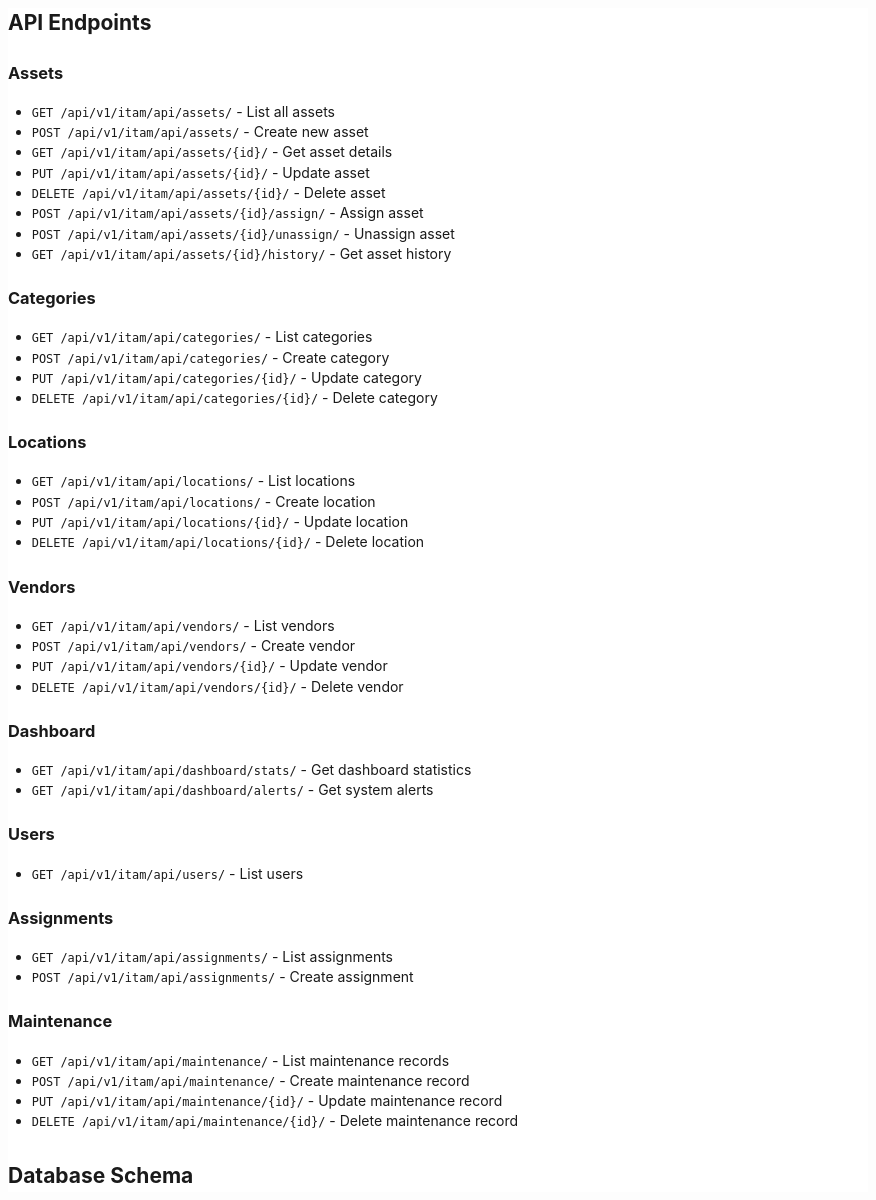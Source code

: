 ## API Endpoints

### Assets
- `GET /api/v1/itam/api/assets/` - List all assets
- `POST /api/v1/itam/api/assets/` - Create new asset
- `GET /api/v1/itam/api/assets/{id}/` - Get asset details
- `PUT /api/v1/itam/api/assets/{id}/` - Update asset
- `DELETE /api/v1/itam/api/assets/{id}/` - Delete asset
- `POST /api/v1/itam/api/assets/{id}/assign/` - Assign asset
- `POST /api/v1/itam/api/assets/{id}/unassign/` - Unassign asset
- `GET /api/v1/itam/api/assets/{id}/history/` - Get asset history

### Categories
- `GET /api/v1/itam/api/categories/` - List categories
- `POST /api/v1/itam/api/categories/` - Create category
- `PUT /api/v1/itam/api/categories/{id}/` - Update category
- `DELETE /api/v1/itam/api/categories/{id}/` - Delete category

### Locations
- `GET /api/v1/itam/api/locations/` - List locations
- `POST /api/v1/itam/api/locations/` - Create location
- `PUT /api/v1/itam/api/locations/{id}/` - Update location
- `DELETE /api/v1/itam/api/locations/{id}/` - Delete location

### Vendors
- `GET /api/v1/itam/api/vendors/` - List vendors
- `POST /api/v1/itam/api/vendors/` - Create vendor
- `PUT /api/v1/itam/api/vendors/{id}/` - Update vendor
- `DELETE /api/v1/itam/api/vendors/{id}/` - Delete vendor

### Dashboard
- `GET /api/v1/itam/api/dashboard/stats/` - Get dashboard statistics
- `GET /api/v1/itam/api/dashboard/alerts/` - Get system alerts

### Users
- `GET /api/v1/itam/api/users/` - List users

### Assignments
- `GET /api/v1/itam/api/assignments/` - List assignments
- `POST /api/v1/itam/api/assignments/` - Create assignment

### Maintenance
- `GET /api/v1/itam/api/maintenance/` - List maintenance records
- `POST /api/v1/itam/api/maintenance/` - Create maintenance record
- `PUT /api/v1/itam/api/maintenance/{id}/` - Update maintenance record
- `DELETE /api/v1/itam/api/maintenance/{id}/` - Delete maintenance record

## Database Schema
